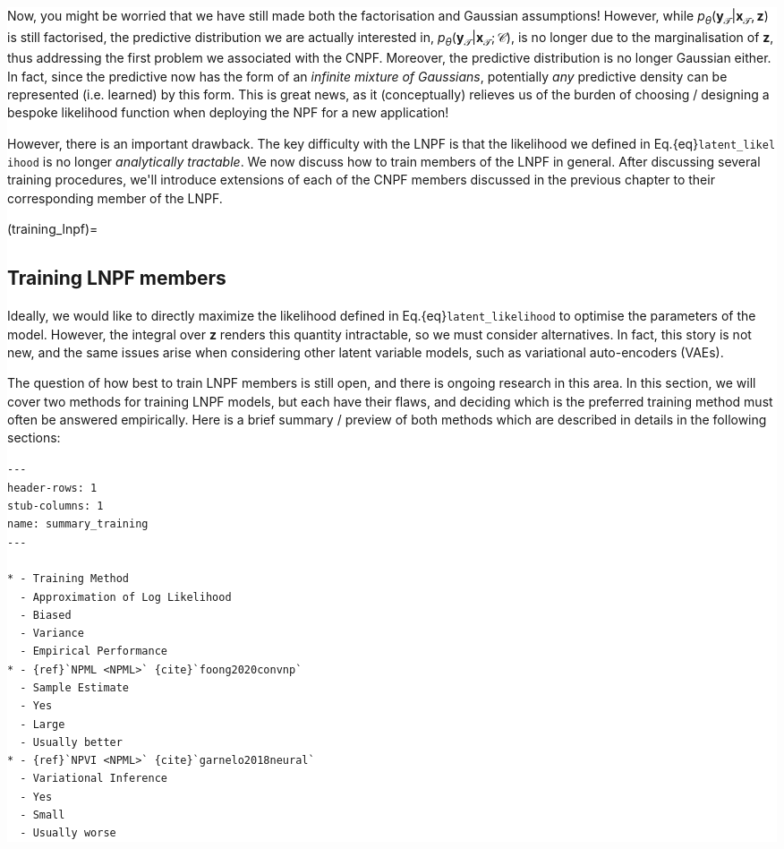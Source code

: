 Now, you might be worried that we have still made both the factorisation and Gaussian assumptions!
However, while $p_{\theta} \left( \mathbf{y}_{\mathcal{T}} | \mathbf{x}_{\mathcal{T}}, \mathbf{z} \right)$ is still factorised, the predictive distribution we are actually interested in, $p_\theta( \mathbf{y}_\mathcal{T} | \mathbf{x}_\mathcal{T}; \mathcal{C})$, is no longer due to the marginalisation of $\mathbf{z}$, thus addressing the first problem we associated with the CNPF.
Moreover, the predictive distribution is no longer Gaussian either.
In fact, since the predictive now has the form of an _infinite mixture of Gaussians_, potentially _any_ predictive density can be represented (i.e. learned) by this form.
This is great news, as it (conceptually) relieves us of the burden of choosing / designing a bespoke likelihood function when deploying the NPF for a new application!

However, there is an important drawback. The key difficulty with the LNPF is that the likelihood we defined in Eq.{eq}`latent_likelihood` is no longer _analytically tractable_.
We now discuss how to train members of the LNPF in general.
After discussing several training procedures, we'll introduce extensions of each of the CNPF members discussed in the previous chapter to their corresponding member of the LNPF.

(training_lnpf)=
## Training LNPF members

Ideally, we would like to directly maximize the likelihood defined in Eq.{eq}`latent_likelihood` to optimise the parameters of the model.
However, the integral over $\mathbf{z}$ renders this quantity intractable, so we must consider alternatives.
In fact, this story is not new, and the same issues arise when considering other latent variable models, such as variational auto-encoders (VAEs).

The question of how best to train LNPF members is still open, and there is ongoing research in this area.
In this section, we will cover two methods for training LNPF models, but each have their flaws, and deciding which is the preferred training method must often be answered empirically.
Here is a brief summary / preview of both methods which are described in details in the following sections:

```{list-table} Summary of training methods for LNPF models
---
header-rows: 1
stub-columns: 1
name: summary_training
---

* - Training Method
  - Approximation of Log Likelihood
  - Biased
  - Variance
  - Empirical Performance
* - {ref}`NPML <NPML>` {cite}`foong2020convnp`
  - Sample Estimate
  - Yes
  - Large
  - Usually better
* - {ref}`NPVI <NPML>` {cite}`garnelo2018neural`
  - Variational Inference
  - Yes
  - Small
  - Usually worse
```
